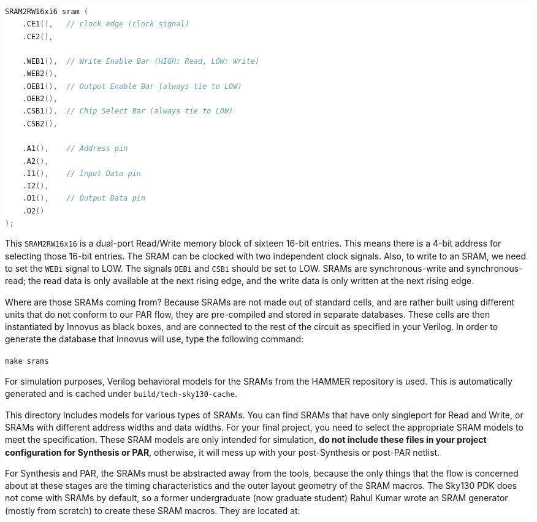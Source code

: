 ```v
SRAM2RW16x16 sram (
    .CE1(),   // clock edge (clock signal)
    .CE2(),

    .WEB1(),  // Write Enable Bar (HIGH: Read, LOW: Write)
    .WEB2(),
    .OEB1(),  // Output Enable Bar (always tie to LOW)
    .OEB2(),
    .CSB1(),  // Chip Select Bar (always tie to LOW)
    .CSB2(),

    .A1(),    // Address pin
    .A2(),
    .I1(),    // Input Data pin
    .I2(),
    .O1(),    // Output Data pin
    .O2()
);
```

This `SRAM2RW16x16` is a dual-port Read/Write memory block of sixteen 16-bit entries. This means there is a 4-bit address for selecting those 16-bit entries. The SRAM can be clocked with two independent clock signals. Also, to write to an SRAM, we need to set the `WEBi` signal to LOW. The signals `OEBi` and `CSBi` should be set to LOW. SRAMs are synchronous-write and synchronous-read; the read data is only available at the next rising edge, and the write data is only written at the next rising edge.

Where are those SRAMs coming from? Because SRAMs are not made out of standard cells, and are rather built using different units that do not conform to our PAR flow, they are pre-compiled and stored in separate databases. These cells are then instantiated by Innovus as black boxes, and are connected to the rest of the circuit as specified in your Verilog. In order to generate the database that Innovus will use, type the following command:

```shell
make srams
```

For simulation purposes, Verilog behavioral models for the SRAMs from the HAMMER repository is used. This is automatically generated and is cached under 
`build/tech-sky130-cache`. 

This directory includes models for various types of SRAMs. You can find SRAMs that have only singleport for Read and Write, or SRAMs with different address widths and data widths. For your final project, you need to select the appropriate SRAM models to meet the specification. These SRAM models are only intended for simulation, **do not include these files in your project configuration for Synthesis or PAR**, otherwise, it will mess up with your post-Synthesis or post-PAR netlist.

For Synthesis and PAR, the SRAMs must be abstracted away from the tools, because the only things that the flow is concerned about at these stages are the timing characteristics and the outer layout geometry of the SRAM macros.
The Sky130 PDK does not come with SRAMs by default, so a former undergraduate (now graduate student) Rahul Kumar wrote an SRAM generator (mostly from scratch) to create these SRAM macros. 
They are located at:
